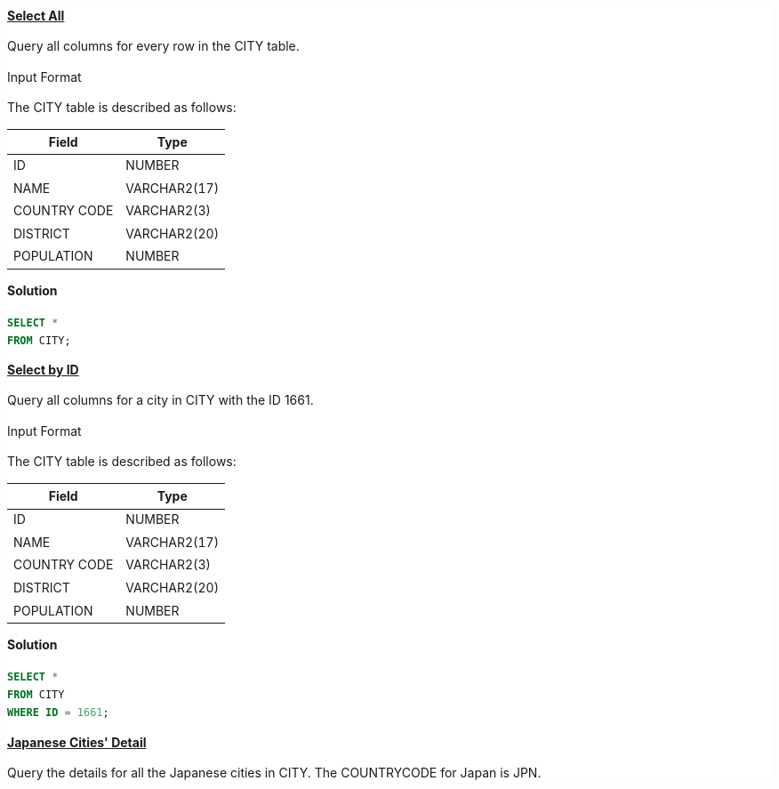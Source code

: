 
**[Select All](https://www.hackerrank.com/challenges/select-all-sql)**

Query all columns for every row in the CITY table.

Input Format

The CITY table is described as follows:

|  Field | Type |
|------|------|
| ID  | NUMBER |
| NAME | VARCHAR2(17) |
| COUNTRY CODE  | VARCHAR2(3) |
| DISTRICT |  VARCHAR2(20) |
| POPULATION | NUMBER |


**Solution**
```sql
SELECT * 
FROM CITY;
```


**[Select by ID](https://www.hackerrank.com/challenges/select-by-id)**

Query all columns for a city in CITY with the ID 1661.

Input Format

The CITY table is described as follows:

|  Field | Type |
|------|------|
| ID  | NUMBER |
| NAME | VARCHAR2(17) |
| COUNTRY CODE  | VARCHAR2(3) |
| DISTRICT |  VARCHAR2(20) |
| POPULATION | NUMBER |


**Solution**
```sql
SELECT * 
FROM CITY 
WHERE ID = 1661; 
```


**[Japanese Cities' Detail](https://www.hackerrank.com/challenges/japanese-cities-detail)**

Query the details for all the Japanese cities in CITY. The COUNTRYCODE for Japan is JPN.
